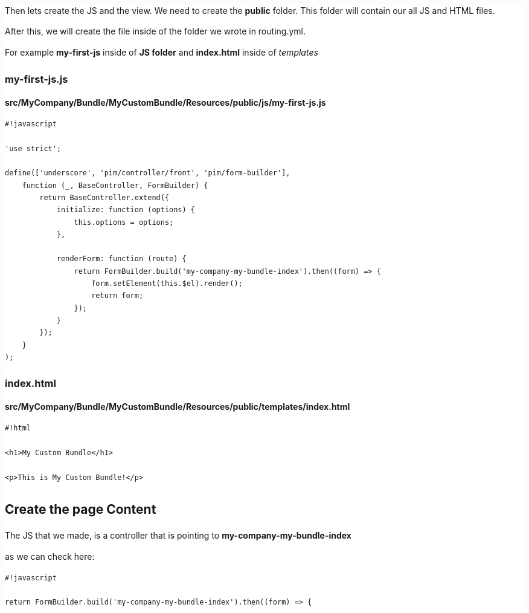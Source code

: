 Then lets create the JS and the view. We need to create the **public** folder. This folder will contain our all JS and HTML files.

After this, we will create the file inside of the folder we wrote in routing.yml.

For example **my-first-js** inside of **JS folder** and **index.html** inside of *templates*

### my-first-js.js 

**src/MyCompany/Bundle/MyCustomBundle/Resources/public/js/my-first-js.js**


```
#!javascript

'use strict';

define(['underscore', 'pim/controller/front', 'pim/form-builder'],
    function (_, BaseController, FormBuilder) {
        return BaseController.extend({
            initialize: function (options) {
                this.options = options;
            },

            renderForm: function (route) {
                return FormBuilder.build('my-company-my-bundle-index').then((form) => {
                    form.setElement(this.$el).render();
                    return form;
                });
            }
        });
    }
);
```

### index.html

**src/MyCompany/Bundle/MyCustomBundle/Resources/public/templates/index.html**

```
#!html

<h1>My Custom Bundle</h1>

<p>This is My Custom Bundle!</p>
```

## Create the page Content

The JS that we made, is a controller that is pointing to **my-company-my-bundle-index**

as we can check here:


```
#!javascript

return FormBuilder.build('my-company-my-bundle-index').then((form) => {
```
